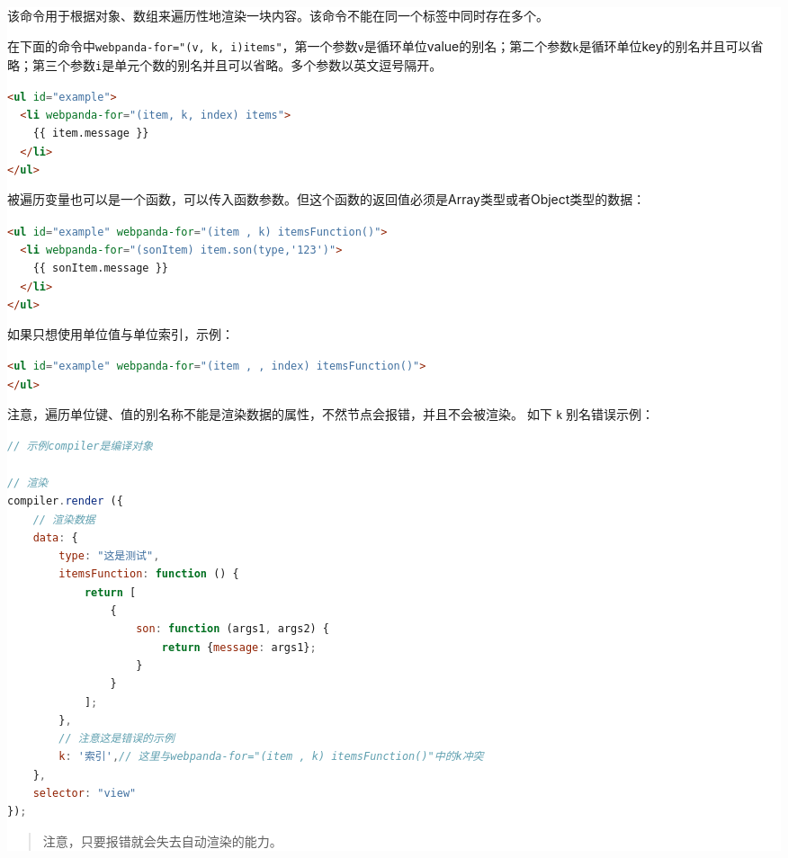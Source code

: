 该命令用于根据对象、数组来遍历性地渲染一块内容。该命令不能在同一个标签中同时存在多个。 

在下面的命令中`webpanda-for="(v, k, i)items"`，第一个参数`v`是循环单位value的别名；第二个参数`k`是循环单位key的别名并且可以省略；第三个参数`i`是单元个数的别名并且可以省略。多个参数以英文逗号隔开。

```html
<ul id="example">
  <li webpanda-for="(item, k, index) items">
    {{ item.message }}
  </li>
</ul>
```

被遍历变量也可以是一个函数，可以传入函数参数。但这个函数的返回值必须是Array类型或者Object类型的数据：

```html
<ul id="example" webpanda-for="(item , k) itemsFunction()">
  <li webpanda-for="(sonItem) item.son(type,'123')">
    {{ sonItem.message }}
  </li>
</ul>
```

如果只想使用单位值与单位索引，示例：

```html
<ul id="example" webpanda-for="(item , , index) itemsFunction()">
</ul>
```

注意，遍历单位键、值的别名称不能是渲染数据的属性，不然节点会报错，并且不会被渲染。 如下 `k` 别名错误示例：

```javascript
// 示例compiler是编译对象

// 渲染
compiler.render ({
    // 渲染数据
    data: {
        type: "这是测试",
        itemsFunction: function () {
            return [
                { 
                    son: function (args1, args2) {
                        return {message: args1};
                    }
                }
            ];
        },
        // 注意这是错误的示例
        k: '索引',// 这里与webpanda-for="(item , k) itemsFunction()"中的k冲突
    },
    selector: "view"
});
```

> 注意，只要报错就会失去自动渲染的能力。
